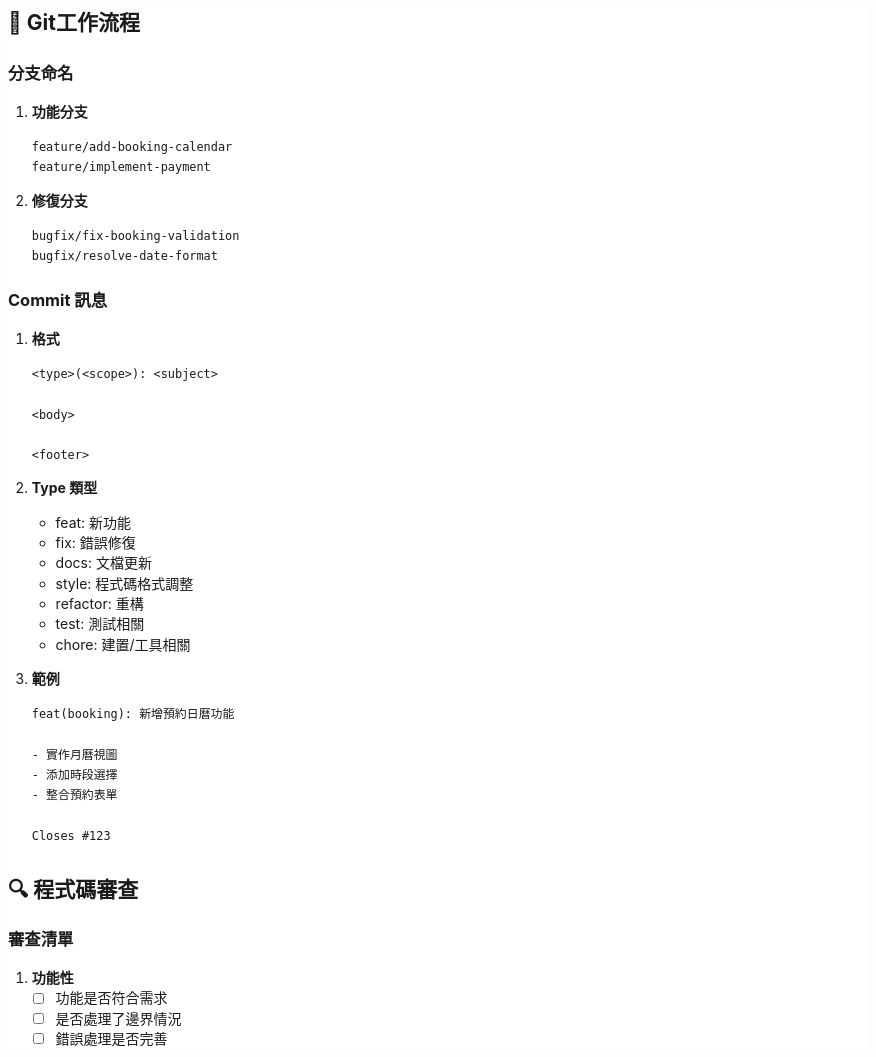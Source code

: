 ## 🔄 Git工作流程

### 分支命名

1. **功能分支**
   ```
   feature/add-booking-calendar
   feature/implement-payment
   ```

2. **修復分支**
   ```
   bugfix/fix-booking-validation
   bugfix/resolve-date-format
   ```

### Commit 訊息

1. **格式**
   ```
   <type>(<scope>): <subject>
   
   <body>
   
   <footer>
   ```

2. **Type 類型**
   - feat: 新功能
   - fix: 錯誤修復
   - docs: 文檔更新
   - style: 程式碼格式調整
   - refactor: 重構
   - test: 測試相關
   - chore: 建置/工具相關

3. **範例**
   ```
   feat(booking): 新增預約日曆功能
   
   - 實作月曆視圖
   - 添加時段選擇
   - 整合預約表單
   
   Closes #123
   ```

## 🔍 程式碼審查

### 審查清單

1. **功能性**
   - [ ] 功能是否符合需求
   - [ ] 是否處理了邊界情況
   - [ ] 錯誤處理是否完善
